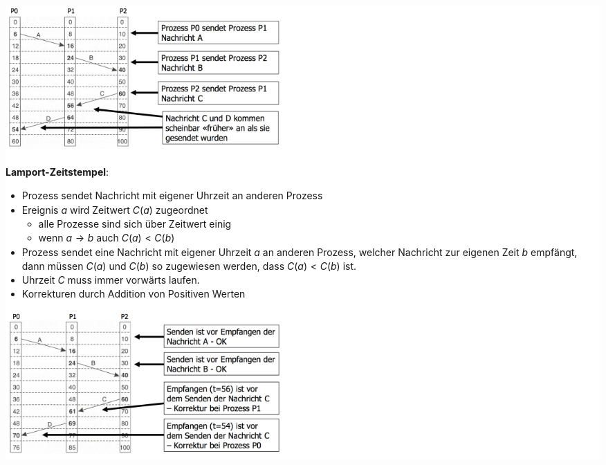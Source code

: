 <img src="img/img5.png" width="400">

**Lamport-Zeitstempel**:

* Prozess sendet Nachricht mit eigener Uhrzeit an anderen Prozess
* Ereignis $a$ wird Zeitwert $C(a)$ zugeordnet
	* alle Prozesse sind sich über Zeitwert einig
	* wenn $a → b$ auch $C(a) < C(b)$
* Prozess sendet eine Nachricht mit eigener Uhrzeit $a$ an anderen Prozess, welcher Nachricht zur eigenen Zeit $b$ empfängt, dann müssen $C(a)$ und $C(b)$ so zugewiesen werden, dass $C(a) < C(b)$ ist.
* Uhrzeit $C$ muss immer vorwärts laufen.
* Korrekturen durch Addition von Positiven Werten

<img src="img/img6.png" width="400">
